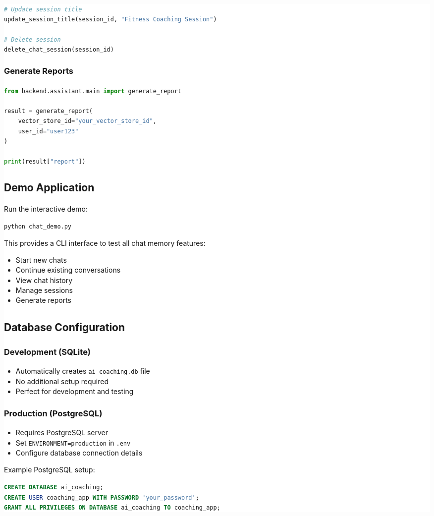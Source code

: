 ```python
# Update session title
update_session_title(session_id, "Fitness Coaching Session")

# Delete session
delete_chat_session(session_id)
```

### Generate Reports

```python
from backend.assistant.main import generate_report

result = generate_report(
    vector_store_id="your_vector_store_id",
    user_id="user123"
)

print(result["report"])
```

## Demo Application

Run the interactive demo:

```bash
python chat_demo.py
```

This provides a CLI interface to test all chat memory features:

- Start new chats
- Continue existing conversations
- View chat history
- Manage sessions
- Generate reports

## Database Configuration

### Development (SQLite)
- Automatically creates `ai_coaching.db` file
- No additional setup required
- Perfect for development and testing

### Production (PostgreSQL)
- Requires PostgreSQL server
- Set `ENVIRONMENT=production` in `.env`
- Configure database connection details

Example PostgreSQL setup:

```sql
CREATE DATABASE ai_coaching;
CREATE USER coaching_app WITH PASSWORD 'your_password';
GRANT ALL PRIVILEGES ON DATABASE ai_coaching TO coaching_app;
```
